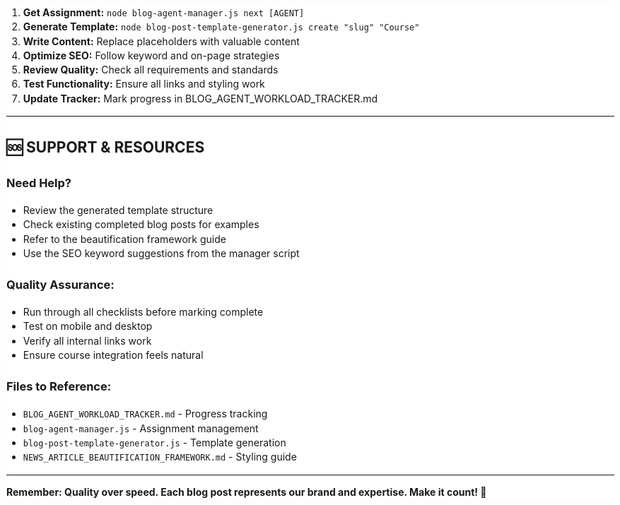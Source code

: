 1. **Get Assignment:** `node blog-agent-manager.js next [AGENT]`
2. **Generate Template:** `node blog-post-template-generator.js create "slug" "Course"`
3. **Write Content:** Replace placeholders with valuable content
4. **Optimize SEO:** Follow keyword and on-page strategies
5. **Review Quality:** Check all requirements and standards
6. **Test Functionality:** Ensure all links and styling work
7. **Update Tracker:** Mark progress in BLOG_AGENT_WORKLOAD_TRACKER.md

---

## 🆘 SUPPORT & RESOURCES

### **Need Help?**
- Review the generated template structure
- Check existing completed blog posts for examples
- Refer to the beautification framework guide
- Use the SEO keyword suggestions from the manager script

### **Quality Assurance:**
- Run through all checklists before marking complete
- Test on mobile and desktop
- Verify all internal links work
- Ensure course integration feels natural

### **Files to Reference:**
- `BLOG_AGENT_WORKLOAD_TRACKER.md` - Progress tracking
- `blog-agent-manager.js` - Assignment management
- `blog-post-template-generator.js` - Template generation
- `NEWS_ARTICLE_BEAUTIFICATION_FRAMEWORK.md` - Styling guide

---

**Remember: Quality over speed. Each blog post represents our brand and expertise. Make it count! 🚀**